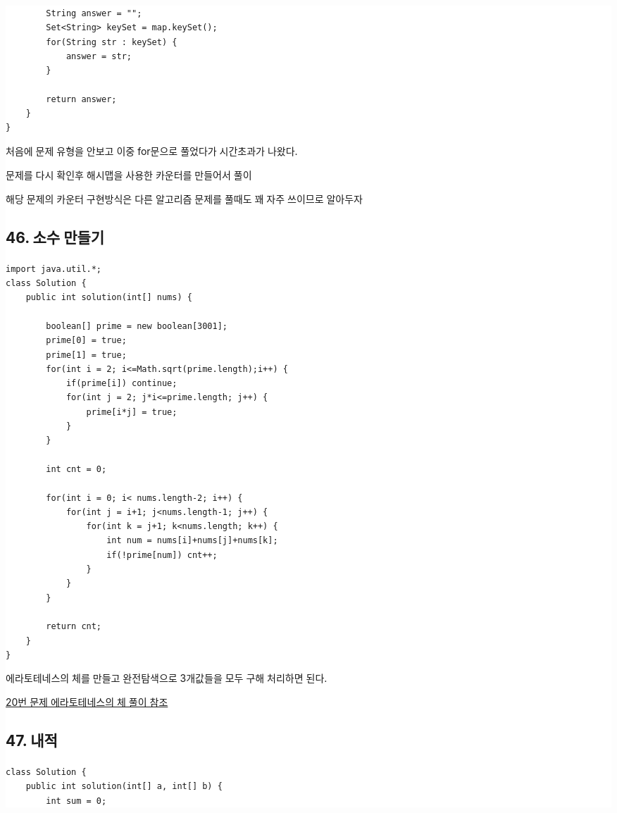     		String answer = "";
    		Set<String> keySet = map.keySet();
    		for(String str : keySet) {
    			answer = str;
    		}
            
            return answer;
        }
    }
    

처음에 문제 유형을 안보고 이중 for문으로 풀었다가 시간초과가 나왔다.

문제를 다시 확인후 해시맵을 사용한 카운터를 만들어서 풀이

해당 문제의 카운터 구현방식은 다른 알고리즘 문제를 풀때도 꽤 자주 쓰이므로 알아두자

## 46. 소수 만들기
    import java.util.*;
    class Solution {
        public int solution(int[] nums) {
          	
            boolean[] prime = new boolean[3001];
    		prime[0] = true;
    		prime[1] = true;
    		for(int i = 2; i<=Math.sqrt(prime.length);i++) {
    			if(prime[i]) continue;
    			for(int j = 2; j*i<=prime.length; j++) {
    				prime[i*j] = true;
    			}
    		}
    
            int cnt = 0;
    		
    		for(int i = 0; i< nums.length-2; i++) {
    			for(int j = i+1; j<nums.length-1; j++) {	
    				for(int k = j+1; k<nums.length; k++) {		
    					int num = nums[i]+nums[j]+nums[k];		
    					if(!prime[num]) cnt++;		
    				}
    			}
    		}
    		
            return cnt;
        }
    }
    
 에라토테네스의 체를 만들고 완전탐색으로 3개값들을 모두 구해 처리하면 된다.

[20번 문제 에라토테네스의 체 풀이 참조](https://www.jiniaslog.co.kr/article/view?articleId=205)

## 47. 내적
    class Solution {
        public int solution(int[] a, int[] b) {
           	int sum = 0;
    		